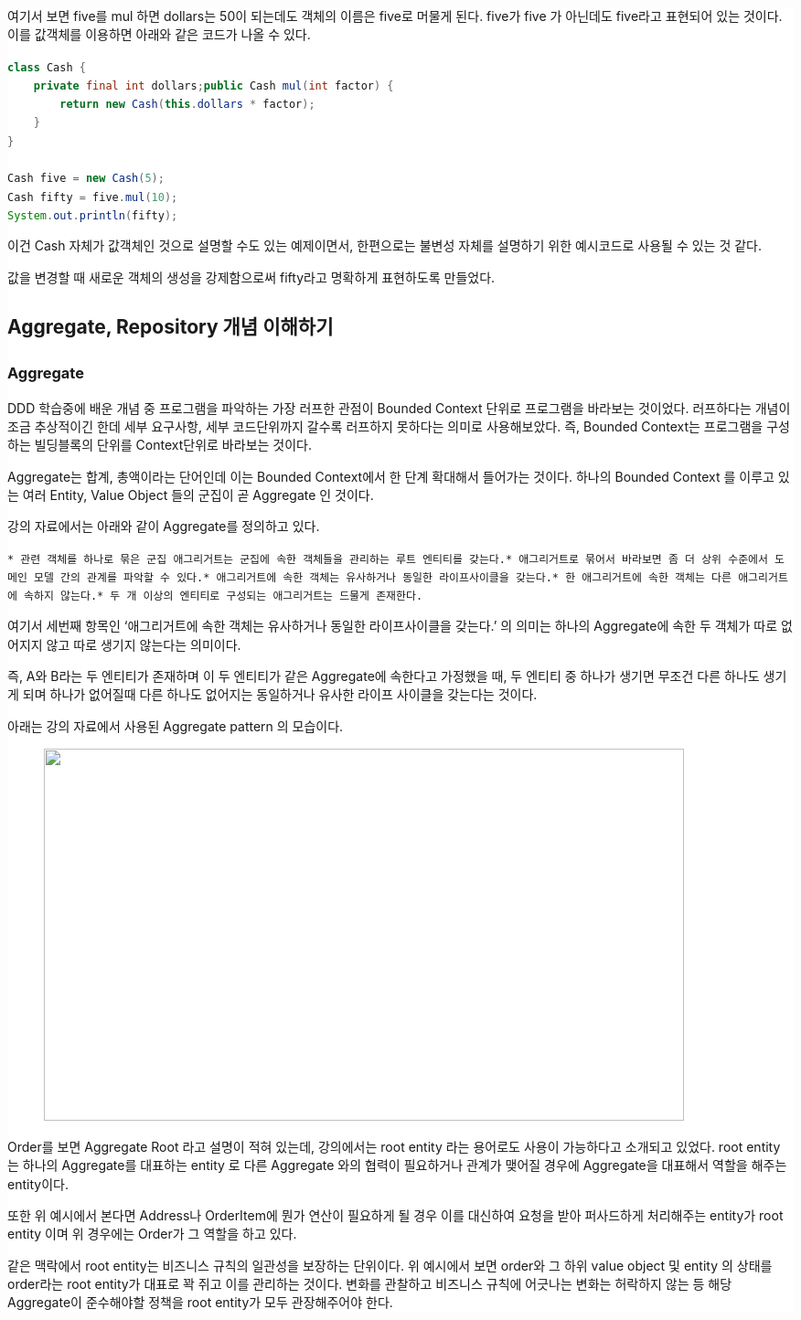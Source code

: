 여기서 보면 five를 mul 하면 dollars는 50이 되는데도 객체의 이름은 five로 머물게 된다. five가 five 가 아닌데도 five라고 표현되어 있는 것이다. 이를 값객체를 이용하면 아래와 같은 코드가 나올 수 있다.

```java
class Cash {
    private final int dollars;public Cash mul(int factor) {
        return new Cash(this.dollars * factor);
    }
}

Cash five = new Cash(5); 
Cash fifty = five.mul(10);
System.out.println(fifty);
```

이건 Cash 자체가 값객체인 것으로 설명할 수도 있는 예제이면서, 한편으로는 불변성 자체를 설명하기 위한 예시코드로 사용될 수 있는 것 같다.

값을 변경할 때 새로운 객체의 생성을 강제함으로써 fifty라고 명확하게 표현하도록 만들었다.

## **Aggregate, Repository 개념 이해하기**

### **Aggregate**

DDD 학습중에 배운 개념 중 프로그램을 파악하는 가장 러프한 관점이 Bounded Context 단위로 프로그램을 바라보는 것이었다. 러프하다는 개념이 조금 추상적이긴 한데 세부 요구사항, 세부 코드단위까지 갈수록 러프하지 못하다는 의미로 사용해보았다. 즉, Bounded Context는 프로그램을 구성하는 빌딩블록의 단위를 Context단위로 바라보는 것이다.

Aggregate는 합계, 총액이라는 단어인데 이는 Bounded Context에서 한 단계 확대해서 들어가는 것이다. 하나의 Bounded Context 를 이루고 있는 여러 Entity, Value Object 들의 군집이 곧 Aggregate 인 것이다.

강의 자료에서는 아래와 같이 Aggregate를 정의하고 있다.

```
* 관련 객체를 하나로 묶은 군집 애그리거트는 군집에 속한 객체들을 관리하는 루트 엔티티를 갖는다.* 애그리거트로 묶어서 바라보면 좀 더 상위 수준에서 도메인 모델 간의 관계를 파악할 수 있다.* 애그리거트에 속한 객체는 유사하거나 동일한 라이프사이클을 갖는다.* 한 애그리거트에 속한 객체는 다른 애그리거트에 속하지 않는다.* 두 개 이상의 엔티티로 구성되는 애그리거트는 드물게 존재한다.
```

여기서 세번째 항목인 ‘애그리거트에 속한 객체는 유사하거나 동일한 라이프사이클을 갖는다.’ 의 의미는 하나의 Aggregate에 속한 두 객체가 따로 없어지지 않고 따로 생기지 않는다는 의미이다.

즉, A와 B라는 두 엔티티가 존재하며 이 두 엔티티가 같은 Aggregate에 속한다고 가정했을 때, 두 엔티티 중 하나가 생기면 무조건 다른 하나도 생기게 되며 하나가 없어질때 다른 하나도 없어지는 동일하거나 유사한 라이프 사이클을 갖는다는 것이다.

아래는 강의 자료에서 사용된 Aggregate pattern 의 모습이다.

<figure><img src="https://miro.medium.com/v2/resize:fit:700/1*g0xlbvLlHAURkqDO-1aeVQ.png" alt="" height="407" width="700"><figcaption></figcaption></figure>

Order를 보면 Aggregate Root 라고 설명이 적혀 있는데, 강의에서는 root entity 라는 용어로도 사용이 가능하다고 소개되고 있었다. root entity 는 하나의 Aggregate를 대표하는 entity 로 다른 Aggregate 와의 협력이 필요하거나 관계가 맺어질 경우에 Aggregate을 대표해서 역할을 해주는 entity이다.

또한 위 예시에서 본다면 Address나 OrderItem에 뭔가 연산이 필요하게 될 경우 이를 대신하여 요청을 받아 퍼사드하게 처리해주는 entity가 root entity 이며 위 경우에는 Order가 그 역할을 하고 있다.

같은 맥락에서 root entity는 비즈니스 규칙의 일관성을 보장하는 단위이다. 위 예시에서 보면 order와 그 하위 value object 및 entity 의 상태를 order라는 root entity가 대표로 꽉 쥐고 이를 관리하는 것이다. 변화를 관찰하고 비즈니스 규칙에 어긋나는 변화는 허락하지 않는 등 해당 Aggregate이 준수해야할 정책을 root entity가 모두 관장해주어야 한다.
